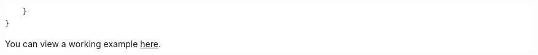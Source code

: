 ```typescript title="source.autocomplete.ts"
    }
}
```

You can view a working example [here](https://github.com/necordjs/examples/tree/master/08-lavalink).
